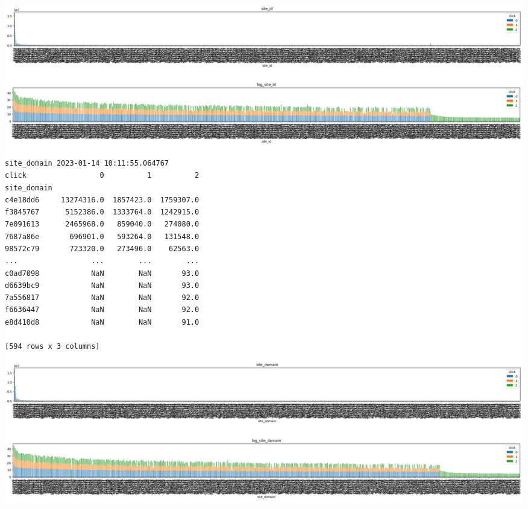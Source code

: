     
![png](output_7_52.png)
    



    
![png](output_7_53.png)
    


    site_domain 2023-01-14 10:11:55.064767
    click                 0          1          2
    site_domain                                  
    c4e18dd6     13274316.0  1857423.0  1759307.0
    f3845767      5152386.0  1333764.0  1242915.0
    7e091613      2465968.0   859040.0   274080.0
    7687a86e       696901.0   593264.0   131548.0
    98572c79       723320.0   273496.0    62563.0
    ...                 ...        ...        ...
    c0ad7098            NaN        NaN       93.0
    d6639bc9            NaN        NaN       93.0
    7a556817            NaN        NaN       92.0
    f6636447            NaN        NaN       92.0
    e8d410d8            NaN        NaN       91.0
    
    [594 rows x 3 columns]
    


    
![png](output_7_55.png)
    



    
![png](output_7_56.png)
    